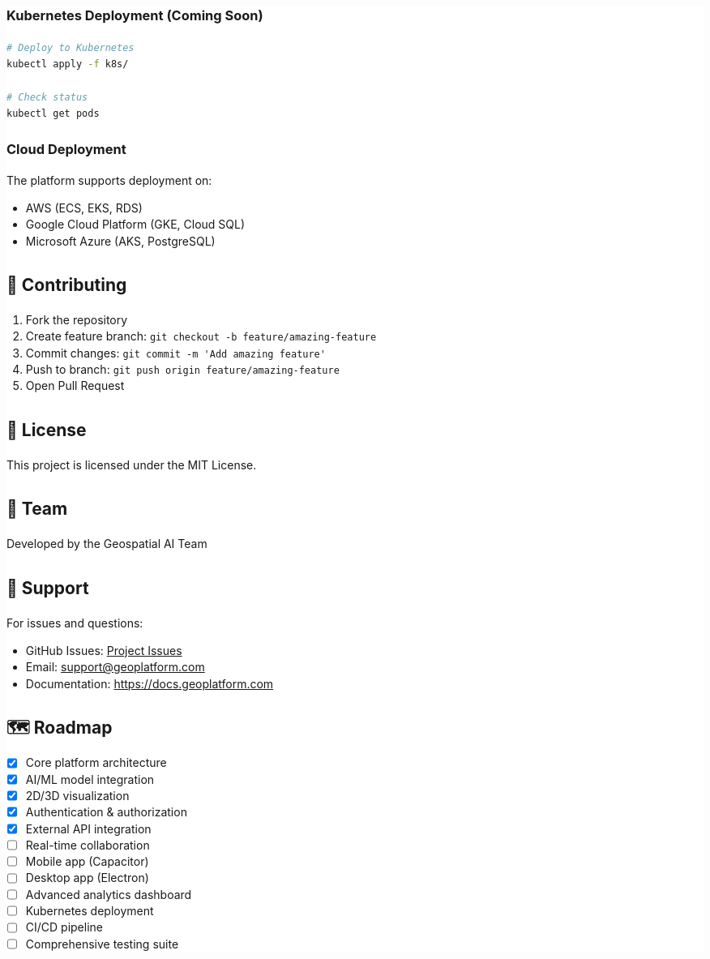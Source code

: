 ### Kubernetes Deployment (Coming Soon)

```bash
# Deploy to Kubernetes
kubectl apply -f k8s/

# Check status
kubectl get pods
```

### Cloud Deployment

The platform supports deployment on:

- AWS (ECS, EKS, RDS)
- Google Cloud Platform (GKE, Cloud SQL)
- Microsoft Azure (AKS, PostgreSQL)

## 🤝 Contributing

1. Fork the repository
2. Create feature branch: `git checkout -b feature/amazing-feature`
3. Commit changes: `git commit -m 'Add amazing feature'`
4. Push to branch: `git push origin feature/amazing-feature`
5. Open Pull Request

## 📝 License

This project is licensed under the MIT License.

## 👥 Team

Developed by the Geospatial AI Team

## 📧 Support

For issues and questions:

- GitHub Issues: [Project Issues](https://github.com/your-org/project/issues)
- Email: support@geoplatform.com
- Documentation: https://docs.geoplatform.com

## 🗺️ Roadmap

- [x] Core platform architecture
- [x] AI/ML model integration
- [x] 2D/3D visualization
- [x] Authentication & authorization
- [x] External API integration
- [ ] Real-time collaboration
- [ ] Mobile app (Capacitor)
- [ ] Desktop app (Electron)
- [ ] Advanced analytics dashboard
- [ ] Kubernetes deployment
- [ ] CI/CD pipeline
- [ ] Comprehensive testing suite
